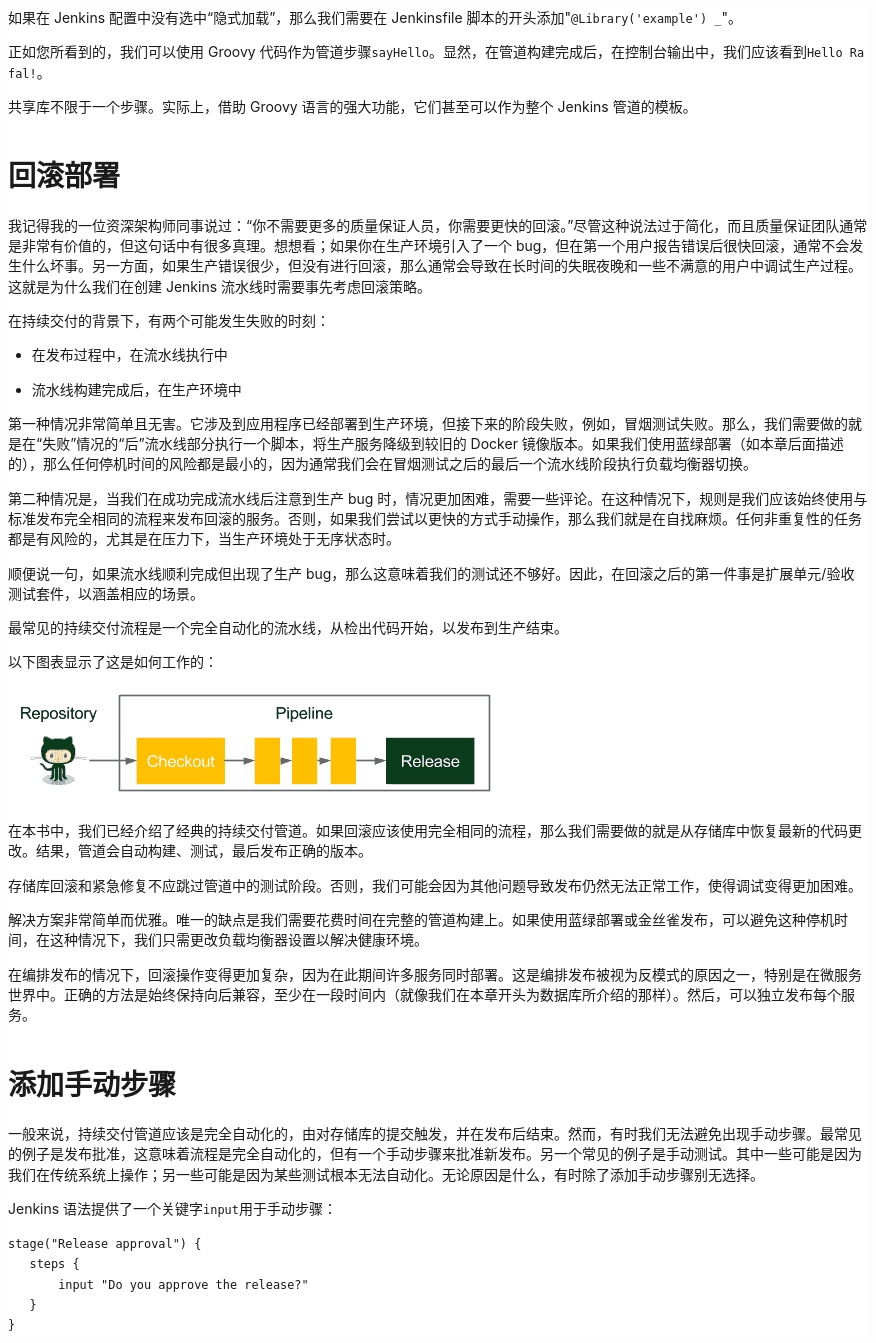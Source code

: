 如果在 Jenkins 配置中没有选中“隐式加载”，那么我们需要在 Jenkinsfile 脚本的开头添加"`@Library('example') _`"。

正如您所看到的，我们可以使用 Groovy 代码作为管道步骤`sayHello`。显然，在管道构建完成后，在控制台输出中，我们应该看到`Hello Rafal!`。

共享库不限于一个步骤。实际上，借助 Groovy 语言的强大功能，它们甚至可以作为整个 Jenkins 管道的模板。

# 回滚部署

我记得我的一位资深架构师同事说过：“你不需要更多的质量保证人员，你需要更快的回滚。”尽管这种说法过于简化，而且质量保证团队通常是非常有价值的，但这句话中有很多真理。想想看；如果你在生产环境引入了一个 bug，但在第一个用户报告错误后很快回滚，通常不会发生什么坏事。另一方面，如果生产错误很少，但没有进行回滚，那么通常会导致在长时间的失眠夜晚和一些不满意的用户中调试生产过程。这就是为什么我们在创建 Jenkins 流水线时需要事先考虑回滚策略。

在持续交付的背景下，有两个可能发生失败的时刻：

+   在发布过程中，在流水线执行中

+   流水线构建完成后，在生产环境中

第一种情况非常简单且无害。它涉及到应用程序已经部署到生产环境，但接下来的阶段失败，例如，冒烟测试失败。那么，我们需要做的就是在“失败”情况的“后”流水线部分执行一个脚本，将生产服务降级到较旧的 Docker 镜像版本。如果我们使用蓝绿部署（如本章后面描述的），那么任何停机时间的风险都是最小的，因为通常我们会在冒烟测试之后的最后一个流水线阶段执行负载均衡器切换。

第二种情况是，当我们在成功完成流水线后注意到生产 bug 时，情况更加困难，需要一些评论。在这种情况下，规则是我们应该始终使用与标准发布完全相同的流程来发布回滚的服务。否则，如果我们尝试以更快的方式手动操作，那么我们就是在自找麻烦。任何非重复性的任务都是有风险的，尤其是在压力下，当生产环境处于无序状态时。

顺便说一句，如果流水线顺利完成但出现了生产 bug，那么这意味着我们的测试还不够好。因此，在回滚之后的第一件事是扩展单元/验收测试套件，以涵盖相应的场景。

最常见的持续交付流程是一个完全自动化的流水线，从检出代码开始，以发布到生产结束。

以下图表显示了这是如何工作的：

![](img/338a8478-71c8-40cb-9b94-ec25d9d5e0b8.png)

在本书中，我们已经介绍了经典的持续交付管道。如果回滚应该使用完全相同的流程，那么我们需要做的就是从存储库中恢复最新的代码更改。结果，管道会自动构建、测试，最后发布正确的版本。

存储库回滚和紧急修复不应跳过管道中的测试阶段。否则，我们可能会因为其他问题导致发布仍然无法正常工作，使得调试变得更加困难。

解决方案非常简单而优雅。唯一的缺点是我们需要花费时间在完整的管道构建上。如果使用蓝绿部署或金丝雀发布，可以避免这种停机时间，在这种情况下，我们只需更改负载均衡器设置以解决健康环境。

在编排发布的情况下，回滚操作变得更加复杂，因为在此期间许多服务同时部署。这是编排发布被视为反模式的原因之一，特别是在微服务世界中。正确的方法是始终保持向后兼容，至少在一段时间内（就像我们在本章开头为数据库所介绍的那样）。然后，可以独立发布每个服务。

# 添加手动步骤

一般来说，持续交付管道应该是完全自动化的，由对存储库的提交触发，并在发布后结束。然而，有时我们无法避免出现手动步骤。最常见的例子是发布批准，这意味着流程是完全自动化的，但有一个手动步骤来批准新发布。另一个常见的例子是手动测试。其中一些可能是因为我们在传统系统上操作；另一些可能是因为某些测试根本无法自动化。无论原因是什么，有时除了添加手动步骤别无选择。

Jenkins 语法提供了一个关键字`input`用于手动步骤：

```
stage("Release approval") {
   steps {
       input "Do you approve the release?"
   }
}
```
